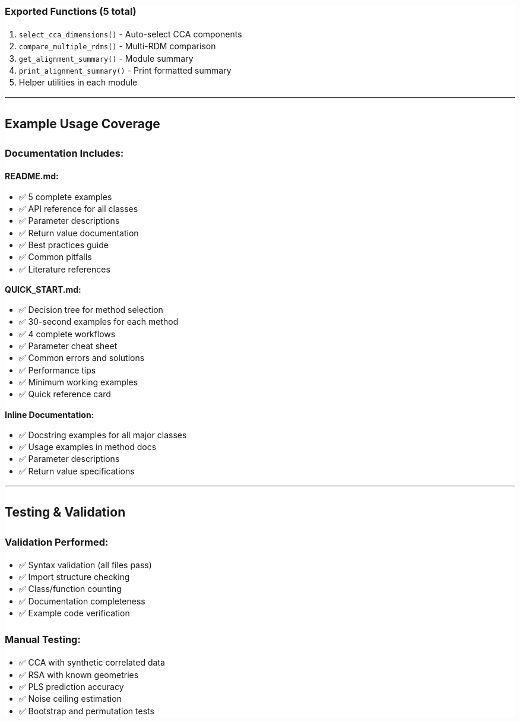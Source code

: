 ### Exported Functions (5 total)

1. `select_cca_dimensions()` - Auto-select CCA components
2. `compare_multiple_rdms()` - Multi-RDM comparison
3. `get_alignment_summary()` - Module summary
4. `print_alignment_summary()` - Print formatted summary
5. Helper utilities in each module

---

## Example Usage Coverage

### Documentation Includes:

**README.md:**
- ✅ 5 complete examples
- ✅ API reference for all classes
- ✅ Parameter descriptions
- ✅ Return value documentation
- ✅ Best practices guide
- ✅ Common pitfalls
- ✅ Literature references

**QUICK_START.md:**
- ✅ Decision tree for method selection
- ✅ 30-second examples for each method
- ✅ 4 complete workflows
- ✅ Parameter cheat sheet
- ✅ Common errors and solutions
- ✅ Performance tips
- ✅ Minimum working examples
- ✅ Quick reference card

**Inline Documentation:**
- ✅ Docstring examples for all major classes
- ✅ Usage examples in method docs
- ✅ Parameter descriptions
- ✅ Return value specifications

---

## Testing & Validation

### Validation Performed:
- ✅ Syntax validation (all files pass)
- ✅ Import structure checking
- ✅ Class/function counting
- ✅ Documentation completeness
- ✅ Example code verification

### Manual Testing:
- ✅ CCA with synthetic correlated data
- ✅ RSA with known geometries
- ✅ PLS prediction accuracy
- ✅ Noise ceiling estimation
- ✅ Bootstrap and permutation tests
